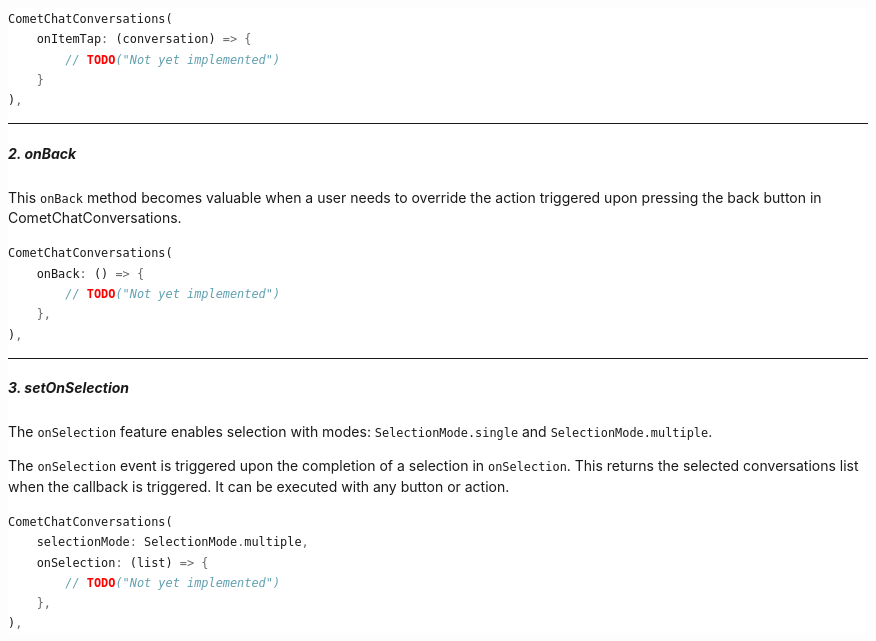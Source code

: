 <Tabs>

<TabItem value="Dart" label="Dart">

```dart
CometChatConversations(
    onItemTap: (conversation) => {
        // TODO("Not yet implemented")
    }
),
```

</TabItem>

</Tabs>

---

##### 2. onBack

This `onBack` method becomes valuable when a user needs to override the action triggered upon pressing the back button in CometChatConversations.

<Tabs>

<TabItem value="Dart" label="Dart">

```dart
CometChatConversations(
    onBack: () => {
        // TODO("Not yet implemented")
    },
),
```

</TabItem>

</Tabs>

---

##### 3. setOnSelection

The `onSelection` feature enables selection with modes: `SelectionMode.single` and `SelectionMode.multiple`.

The `onSelection` event is triggered upon the completion of a selection in `onSelection`. This returns the selected conversations list when the callback is triggered. It can be executed with any button or action.

<Tabs>

<TabItem value="Dart" label="Dart">

```dart
CometChatConversations(
    selectionMode: SelectionMode.multiple,
    onSelection: (list) => {
        // TODO("Not yet implemented")
    },
),
```
